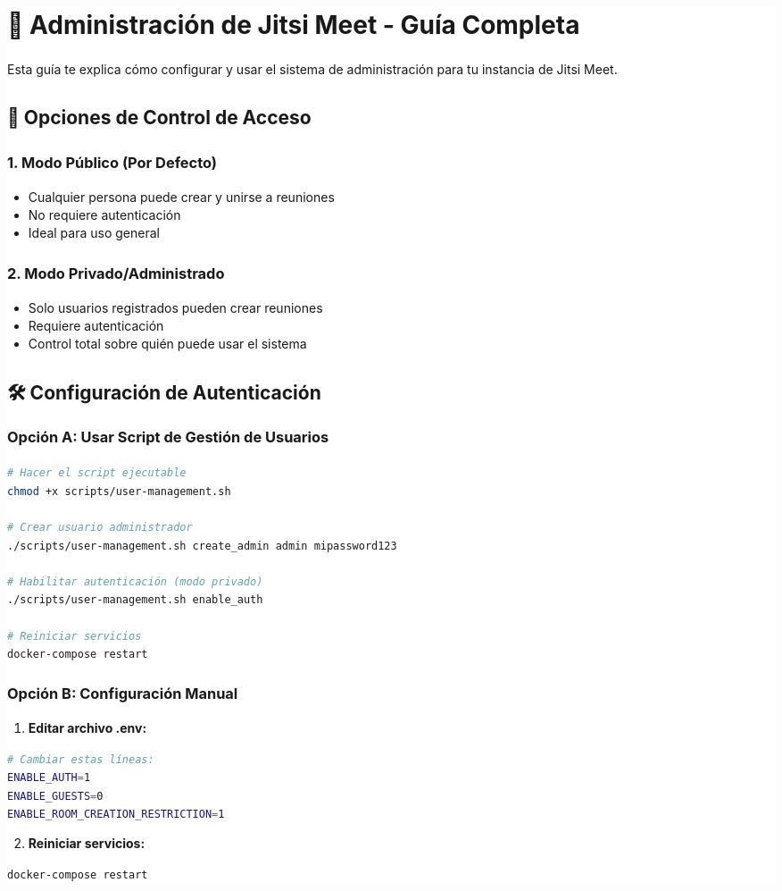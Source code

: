 # 🔐 Administración de Jitsi Meet - Guía Completa

Esta guía te explica cómo configurar y usar el sistema de administración para tu instancia de Jitsi Meet.

## 🎯 Opciones de Control de Acceso

### 1. **Modo Público (Por Defecto)**

- Cualquier persona puede crear y unirse a reuniones
- No requiere autenticación
- Ideal para uso general

### 2. **Modo Privado/Administrado**

- Solo usuarios registrados pueden crear reuniones
- Requiere autenticación
- Control total sobre quién puede usar el sistema

## 🛠️ Configuración de Autenticación

### Opción A: Usar Script de Gestión de Usuarios

```bash
# Hacer el script ejecutable
chmod +x scripts/user-management.sh

# Crear usuario administrador
./scripts/user-management.sh create_admin admin mipassword123

# Habilitar autenticación (modo privado)
./scripts/user-management.sh enable_auth

# Reiniciar servicios
docker-compose restart
```

### Opción B: Configuración Manual

1. **Editar archivo .env:**

```bash
# Cambiar estas líneas:
ENABLE_AUTH=1
ENABLE_GUESTS=0
ENABLE_ROOM_CREATION_RESTRICTION=1
```

2. **Reiniciar servicios:**

```bash
docker-compose restart
```

